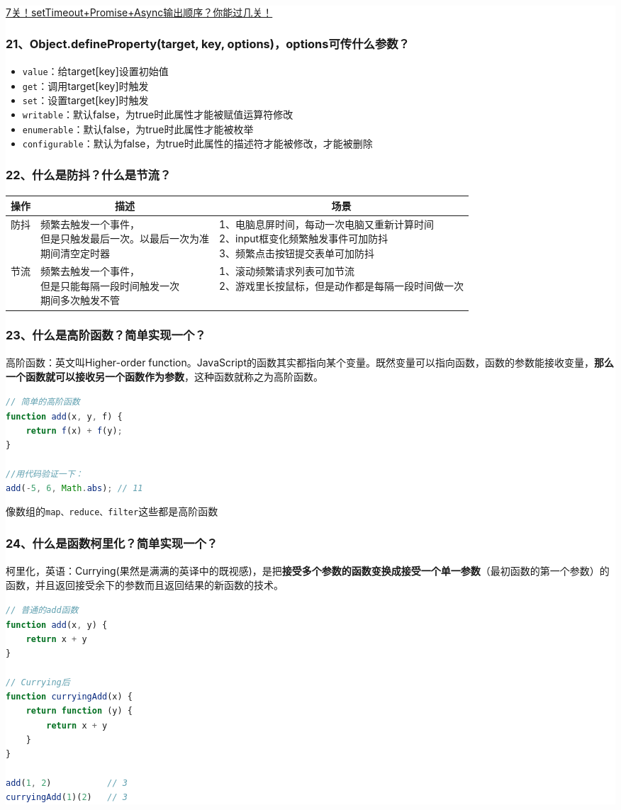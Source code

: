 [7关！setTimeout+Promise+Async输出顺序？你能过几关！](https://security.feishu.cn/link/safety?target=http%3A%2F%2Fmp.weixin.qq.com%2Fs%3F__biz%3DMzg2NjY2NTcyNg%3D%3D%26mid%3D2247483940%26idx%3D1%26sn%3D7a97101836c2b697a270bd84707d441f%26chksm%3Dce4617b5f9319ea3e65092ef4a8b977c85cb0c589f89f49cf626df961de0900c2510297f0af9%26scene%3D21%23wechat_redirect&scene=ccm&logParams=%7B%22location%22%3A%22ccm_drive%22%7D&lang=zh-CN)

### 21、Object.defineProperty(target, key, options)，options可传什么参数？

- `value`：给target[key]设置初始值
- `get`：调用target[key]时触发
- `set`：设置target[key]时触发
- `writable`：默认false，为true时此属性才能被赋值运算符修改
- `enumerable`：默认false，为true时此属性才能被枚举
- `configurable`：默认为false，为true时此属性的描述符才能被修改，才能被删除

### 22、什么是防抖？什么是节流？

| 操作  | 描述                                             | 场景                                                                       |
| --- | ---------------------------------------------- | ------------------------------------------------------------------------ |
| 防抖  | 频繁去触发一个事件，<br />但是只触发最后一次。以最后一次为准<br />期间清空定时器 | 1、电脑息屏时间，每动一次电脑又重新计算时间<br /> 2、input框变化频繁触发事件可加防抖 <br />3、频繁点击按钮提交表单可加防抖 |
| 节流  | 频繁去触发一个事件，<br />但是只能每隔一段时间触发一次<br />期间多次触发不管   | 1、滚动频繁请求列表可加节流 <br />2、游戏里长按鼠标，但是动作都是每隔一段时间做一次                           |

### 23、什么是高阶函数？简单实现一个？

高阶函数：英文叫Higher-order function。JavaScript的函数其实都指向某个变量。既然变量可以指向函数，函数的参数能接收变量，**那么一个函数就可以接收另一个函数作为参数**，这种函数就称之为高阶函数。

```js
// 简单的高阶函数
function add(x, y, f) {
    return f(x) + f(y);
}

//用代码验证一下：
add(-5, 6, Math.abs); // 11
```

像数组的`map、reduce、filter`这些都是高阶函数

### 24、什么是函数柯里化？简单实现一个？

柯里化，英语：Currying(果然是满满的英译中的既视感)，是把**接受多个参数的函数变换成接受一个单一参数**（最初函数的第一个参数）的函数，并且返回接受余下的参数而且返回结果的新函数的技术。

```js
// 普通的add函数
function add(x, y) {
    return x + y
}

// Currying后
function curryingAdd(x) {
    return function (y) {
        return x + y
    }
}

add(1, 2)           // 3
curryingAdd(1)(2)   // 3
```
